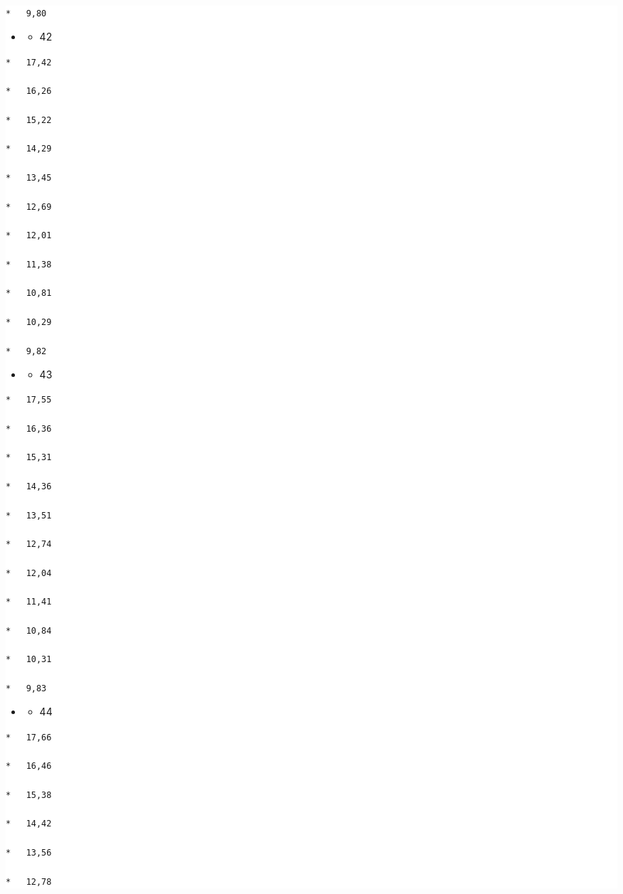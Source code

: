     *   9,80


*    *   42

    *   17,42

    *   16,26

    *   15,22

    *   14,29

    *   13,45

    *   12,69

    *   12,01

    *   11,38

    *   10,81

    *   10,29

    *   9,82


*    *   43

    *   17,55

    *   16,36

    *   15,31

    *   14,36

    *   13,51

    *   12,74

    *   12,04

    *   11,41

    *   10,84

    *   10,31

    *   9,83


*    *   44

    *   17,66

    *   16,46

    *   15,38

    *   14,42

    *   13,56

    *   12,78
